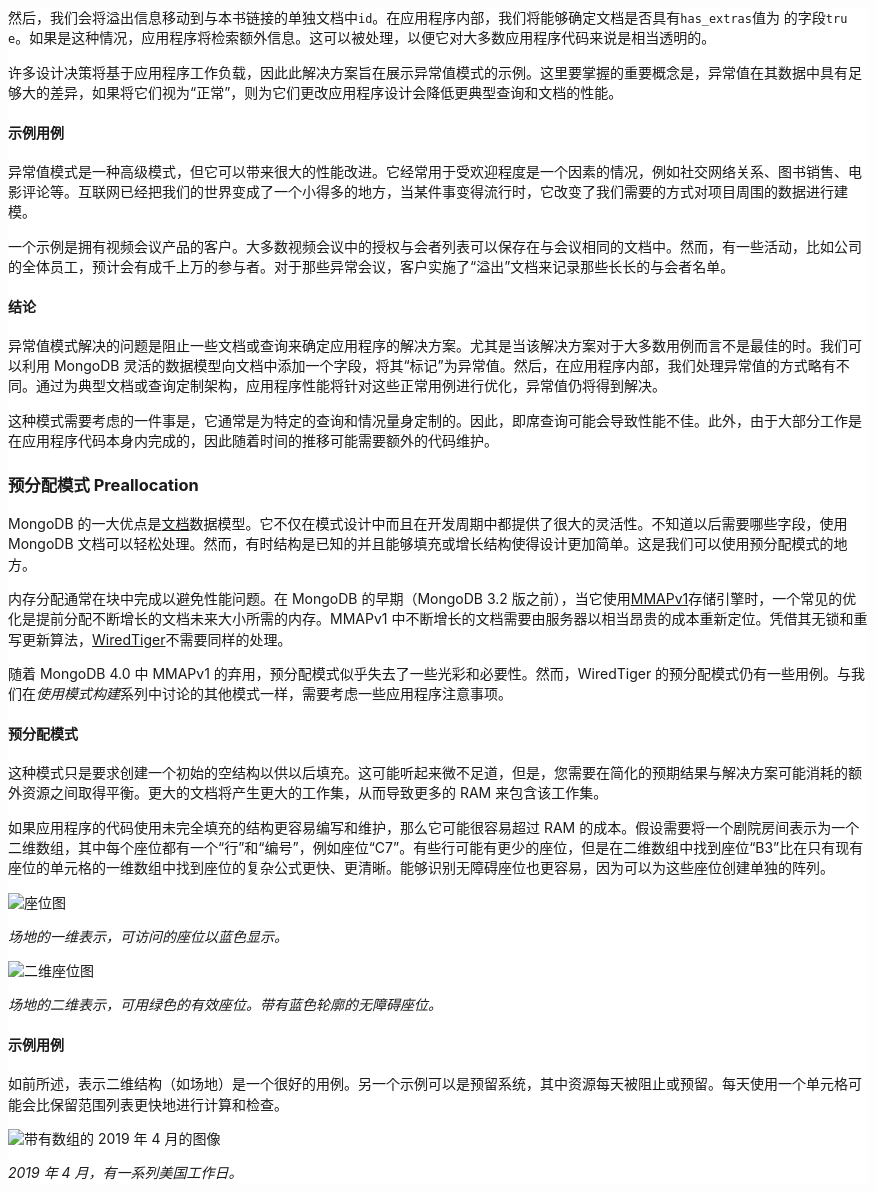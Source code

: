 然后，我们会将溢出信息移动到与本书链接的单独文档中`id`。在应用程序内部，我们将能够确定文档是否具有`has_extras`值为 的字段`true`。如果是这种情况，应用程序将检索额外信息。这可以被处理，以便它对大多数应用程序代码来说是相当透明的。

许多设计决策将基于应用程序工作负载，因此此解决方案旨在展示异常值模式的示例。这里要掌握的重要概念是，异常值在其数据中具有足够大的差异，如果将它们视为“正常”，则为它们更改应用程序设计会降低更典型查询和文档的性能。

#### 示例用例

异常值模式是一种高级模式，但它可以带来很大的性能改进。它经常用于受欢迎程度是一个因素的情况，例如社交网络关系、图书销售、电影评论等。互联网已经把我们的世界变成了一个小得多的地方，当某件事变得流行时，它改变了我们需要的方式对项目周围的数据进行建模。

一个示例是拥有视频会议产品的客户。大多数视频会议中的授权与会者列表可以保存在与会议相同的文档中。然而，有一些活动，比如公司的全体员工，预计会有成千上万的参与者。对于那些异常会议，客户实施了“溢出”文档来记录那些长长的与会者名单。

#### 结论

异常值模式解决的问题是阻止一些文档或查询来确定应用程序的解决方案。尤其是当该解决方案对于大多数用例而言不是最佳的时。我们可以利用 MongoDB 灵活的数据模型向文档中添加一个字段，将其“标记”为异常值。然后，在应用程序内部，我们处理异常值的方式略有不同。通过为典型文档或查询定制架构，应用程序性能将针对这些正常用例进行优化，异常值仍将得到解决。

这种模式需要考虑的一件事是，它通常是为特定的查询和情况量身定制的。因此，即席查询可能会导致性能不佳。此外，由于大部分工作是在应用程序代码本身内完成的，因此随着时间的推移可能需要额外的代码维护。

### 预分配模式 Preallocation

MongoDB 的一大优点是[文档](https://docs.mongodb.com/manual/core/document/)数据模型。它不仅在模式设计中而且在开发周期中都提供了很大的灵活性。不知道以后需要哪些字段，使用 MongoDB 文档可以轻松处理。然而，有时结构是已知的并且能够填充或增长结构使得设计更加简单。这是我们可以使用预分配模式的地方。

内存分配通常在块中完成以避免性能问题。在 MongoDB 的早期（MongoDB 3.2 版之前），当它使用[MMAPv1](https://docs.mongodb.com/manual/core/mmapv1/)存储引擎时，一个常见的优化是提前分配不断增长的文档未来大小所需的内存。MMAPv1 中不断增长的文档需要由服务器以相当昂贵的成本重新定位。凭借其无锁和重写更新算法，[WiredTiger](https://docs.mongodb.com/manual/core/wiredtiger/)不需要同样的处理。

随着 MongoDB 4.0 中 MMAPv1 的弃用，预分配模式似乎失去了一些光彩和必要性。然而，WiredTiger 的预分配模式仍有一些用例。与我们在*使用模式构建*系列中讨论的其他模式一样，需要考虑一些应用程序注意事项。

#### 预分配模式

这种模式只是要求创建一个初始的空结构以供以后填充。这可能听起来微不足道，但是，您需要在简化的预期结果与解决方案可能消耗的额外资源之间取得平衡。更大的文档将产生更大的工作集，从而导致更多的 RAM 来包含该工作集。

如果应用程序的代码使用未完全填充的结构更容易编写和维护，那么它可能很容易超过 RAM 的成本。假设需要将一个剧院房间表示为一个二维数组，其中每个座位都有一个“行”和“编号”，例如座位“C7”。有些行可能有更少的座位，但是在二维数组中找到座位“B3”比在只有现有座位的单元格的一维数组中找到座位的复杂公式更快、更清晰。能够识别无障碍座位也更容易，因为可以为这些座位创建单独的阵列。

![座位图](https://webassets.mongodb.com/_com_assets/cms/preallocation-1-qyzxrzc6w2.jpg)

*场地的一维表示，可访问的座位以蓝色显示。*

![二维座位图](https://webassets.mongodb.com/_com_assets/cms/preallocation-2a-f8obtyomt0.png)

*场地的二维表示，可用绿色的有效座位。带有蓝色轮廓的无障碍座位。*

#### 示例用例

如前所述，表示二维结构（如场地）是一个很好的用例。另一个示例可以是预留系统，其中资源每天被阻止或预留。每天使用一个单元格可能会比保留范围列表更快地进行计算和检查。

![带有数组的 2019 年 4 月的图像](https://webassets.mongodb.com/_com_assets/cms/preallocation-month1-6e7yq8s400.png)

*2019 年 4 月，有一系列美国工作日。*
